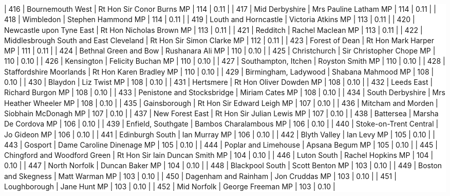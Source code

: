 | 416 | Bournemouth West | Rt Hon Sir Conor Burns MP | 114 | 0.11 |
| 417 | Mid Derbyshire | Mrs Pauline Latham MP | 114 | 0.11 |
| 418 | Wimbledon | Stephen Hammond MP | 114 | 0.11 |
| 419 | Louth and Horncastle | Victoria Atkins MP | 113 | 0.11 |
| 420 | Newcastle upon Tyne East | Rt Hon Nicholas Brown MP | 113 | 0.11 |
| 421 | Redditch | Rachel Maclean MP | 113 | 0.11 |
| 422 | Middlesbrough South and East Cleveland | Rt Hon Sir Simon Clarke MP | 112 | 0.11 |
| 423 | Forest of Dean | Rt Hon Mark Harper MP | 111 | 0.11 |
| 424 | Bethnal Green and Bow | Rushanara Ali MP | 110 | 0.10 |
| 425 | Christchurch | Sir Christopher Chope MP | 110 | 0.10 |
| 426 | Kensington | Felicity Buchan MP | 110 | 0.10 |
| 427 | Southampton, Itchen | Royston Smith MP | 110 | 0.10 |
| 428 | Staffordshire Moorlands | Rt Hon Karen Bradley MP | 110 | 0.10 |
| 429 | Birmingham, Ladywood | Shabana Mahmood MP | 108 | 0.10 |
| 430 | Blaydon | Liz Twist MP | 108 | 0.10 |
| 431 | Hertsmere | Rt Hon Oliver Dowden MP | 108 | 0.10 |
| 432 | Leeds East | Richard Burgon MP | 108 | 0.10 |
| 433 | Penistone and Stocksbridge | Miriam Cates MP | 108 | 0.10 |
| 434 | South Derbyshire | Mrs Heather Wheeler MP | 108 | 0.10 |
| 435 | Gainsborough | Rt Hon Sir Edward Leigh MP | 107 | 0.10 |
| 436 | Mitcham and Morden | Siobhain McDonagh MP | 107 | 0.10 |
| 437 | New Forest East | Rt Hon Sir Julian Lewis MP | 107 | 0.10 |
| 438 | Battersea | Marsha De Cordova MP | 106 | 0.10 |
| 439 | Enfield, Southgate | Bambos Charalambous MP | 106 | 0.10 |
| 440 | Stoke-on-Trent Central | Jo Gideon MP | 106 | 0.10 |
| 441 | Edinburgh South | Ian Murray MP | 106 | 0.10 |
| 442 | Blyth Valley | Ian Levy MP | 105 | 0.10 |
| 443 | Gosport | Dame Caroline Dinenage MP | 105 | 0.10 |
| 444 | Poplar and Limehouse | Apsana Begum MP | 105 | 0.10 |
| 445 | Chingford and Woodford Green | Rt Hon Sir Iain Duncan Smith MP | 104 | 0.10 |
| 446 | Luton South | Rachel Hopkins MP | 104 | 0.10 |
| 447 | North Norfolk | Duncan Baker MP | 104 | 0.10 |
| 448 | Blackpool South | Scott Benton MP | 103 | 0.10 |
| 449 | Boston and Skegness | Matt Warman MP | 103 | 0.10 |
| 450 | Dagenham and Rainham | Jon Cruddas MP | 103 | 0.10 |
| 451 | Loughborough | Jane Hunt MP | 103 | 0.10 |
| 452 | Mid Norfolk | George Freeman MP | 103 | 0.10 |